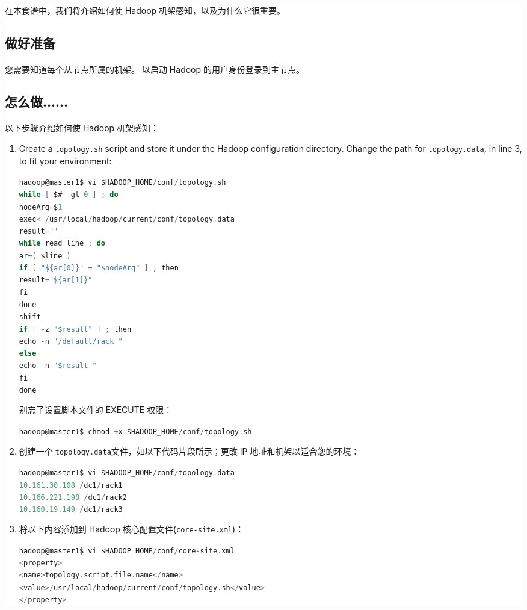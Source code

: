 在本食谱中，我们将介绍如何使 Hadoop 机架感知，以及为什么它很重要。

## 做好准备

您需要知道每个从节点所属的机架。 以启动 Hadoop 的用户身份登录到主节点。

## 怎么做……

以下步骤介绍如何使 Hadoop 机架感知：

1.  Create a `topology.sh` script and store it under the Hadoop configuration directory. Change the path for `topology.data`, in line 3, to fit your environment:

    ```scala
    hadoop@master1$ vi $HADOOP_HOME/conf/topology.sh
    while [ $# -gt 0 ] ; do
    nodeArg=$1
    exec< /usr/local/hadoop/current/conf/topology.data
    result=""
    while read line ; do
    ar=( $line )
    if [ "${ar[0]}" = "$nodeArg" ] ; then
    result="${ar[1]}"
    fi
    done
    shift
    if [ -z "$result" ] ; then
    echo -n "/default/rack "
    else
    echo -n "$result "
    fi
    done

    ```

    别忘了设置脚本文件的 EXECUTE 权限：

    ```scala
    hadoop@master1$ chmod +x $HADOOP_HOME/conf/topology.sh

    ```

2.  创建一个 `topology.data`文件，如以下代码片段所示；更改 IP 地址和机架以适合您的环境：

    ```scala
    hadoop@master1$ vi $HADOOP_HOME/conf/topology.data
    10.161.30.108 /dc1/rack1
    10.166.221.198 /dc1/rack2
    10.160.19.149 /dc1/rack3

    ```

3.  将以下内容添加到 Hadoop 核心配置文件(`core-site.xml`)：

    ```scala
    hadoop@master1$ vi $HADOOP_HOME/conf/core-site.xml
    <property>
    <name>topology.script.file.name</name>
    <value>/usr/local/hadoop/current/conf/topology.sh</value>
    </property>
